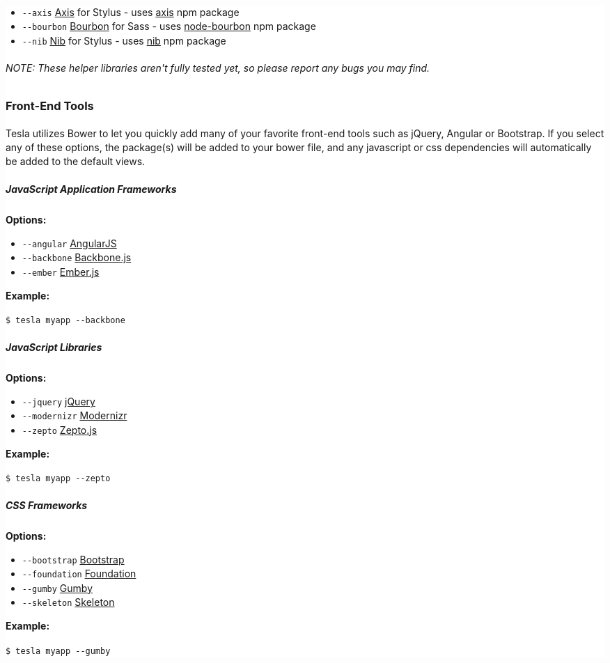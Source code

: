 + ```--axis``` [Axis](http://roots.cx/axis/) for Stylus - uses [axis](https://npmjs.org/package/axis) npm package
+ ```--bourbon``` [Bourbon](http://bourbon.io/) for Sass - uses [node-bourbon](https://npmjs.org/package/node-bourbon) npm package
+ ```--nib``` [Nib](http://visionmedia.github.io/nib/) for Stylus - uses [nib](https://npmjs.org/package/nib) npm package

###### NOTE: These helper libraries aren't fully tested yet, so please report any bugs you may find.


### Front-End Tools
Tesla utilizes Bower to let you quickly add many of your favorite front-end tools such as jQuery, Angular or Bootstrap. If you select any of these options, the package(s) will be added to your bower file, and any javascript or css dependencies will automatically be added to the default views.


##### JavaScript Application Frameworks

**Options:**

+ ```--angular``` [AngularJS](http://angularjs.org/)
+ ```--backbone``` [Backbone.js](http://backbonejs.org/)
+ ```--ember``` [Ember.js](http://emberjs.com/)

**Example:**

```
$ tesla myapp --backbone
```

##### JavaScript Libraries

**Options:**

+ ```--jquery``` [jQuery](http://jquery.com/)
+ ```--modernizr``` [Modernizr](http://modernizr.com/)
+ ```--zepto``` [Zepto.js](http://zeptojs.com/)

**Example:**

```
$ tesla myapp --zepto
```


##### CSS Frameworks

**Options:**

+ ```--bootstrap``` [Bootstrap](http://getbootstrap.com/)
+ ```--foundation``` [Foundation](http://foundation.zurb.com/)
+ ```--gumby``` [Gumby](http://gumbyframework.com/)
+ ```--skeleton``` [Skeleton](http://www.getskeleton.com/)

**Example:**

```
$ tesla myapp --gumby
```
